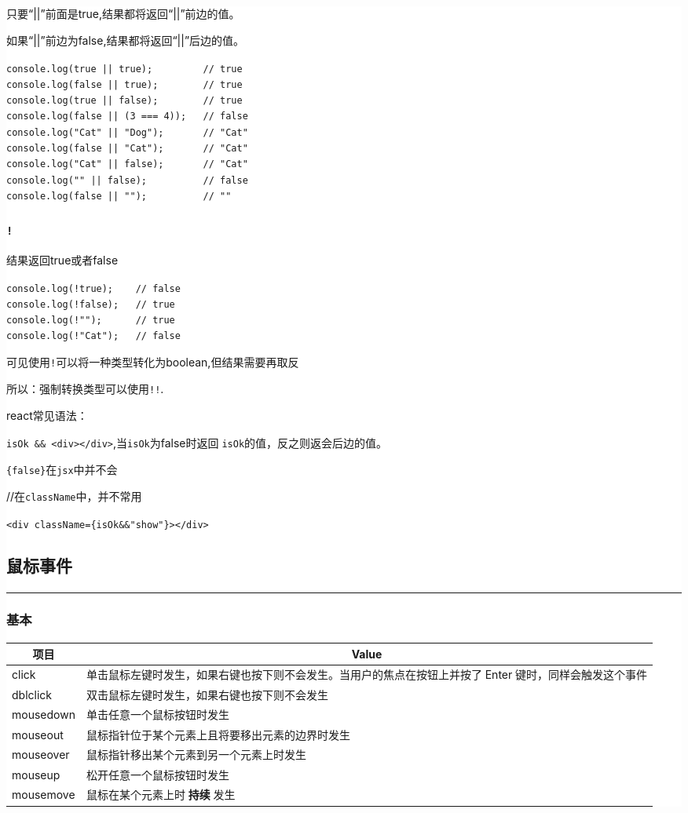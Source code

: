 

只要“||”前面是true,结果都将返回“||”前边的值。

如果“||”前边为false,结果都将返回“||”后边的值。

```
console.log(true || true);         // true
console.log(false || true);        // true
console.log(true || false);        // true
console.log(false || (3 === 4));   // false
console.log("Cat" || "Dog");       // "Cat"
console.log(false || "Cat");       // "Cat"
console.log("Cat" || false);       // "Cat"
console.log("" || false);          // false
console.log(false || "");          // ""
```





### `!`

结果返回true或者false

```
console.log(!true);    // false
console.log(!false);   // true
console.log(!"");      // true
console.log(!"Cat");   // false
```

可见使用`!`可以将一种类型转化为boolean,但结果需要再取反

所以：强制转换类型可以使用`!!`.



react常见语法：

`isOk && <div></div>`,当`isOk`为false时返回 `isOk`的值，反之则返会后边的值。

`{false}`在`jsx`中并不会

//在`className`中，并不常用

```
<div className={isOk&&"show"}></div>
```



## 鼠标事件

---

### 基本

| 项目      | Value                                                        |
| --------- | ------------------------------------------------------------ |
| click     | 单击鼠标左键时发生，如果右键也按下则不会发生。当用户的焦点在按钮上并按了 Enter 键时，同样会触发这个事件 |
| dblclick  | 双击鼠标左键时发生，如果右键也按下则不会发生                 |
| mousedown | 单击任意一个鼠标按钮时发生                                   |
| mouseout  | 鼠标指针位于某个元素上且将要移出元素的边界时发生             |
| mouseover | 鼠标指针移出某个元素到另一个元素上时发生                     |
| mouseup   | 松开任意一个鼠标按钮时发生                                   |
| mousemove | 鼠标在某个元素上时 **持续** 发生                             |
